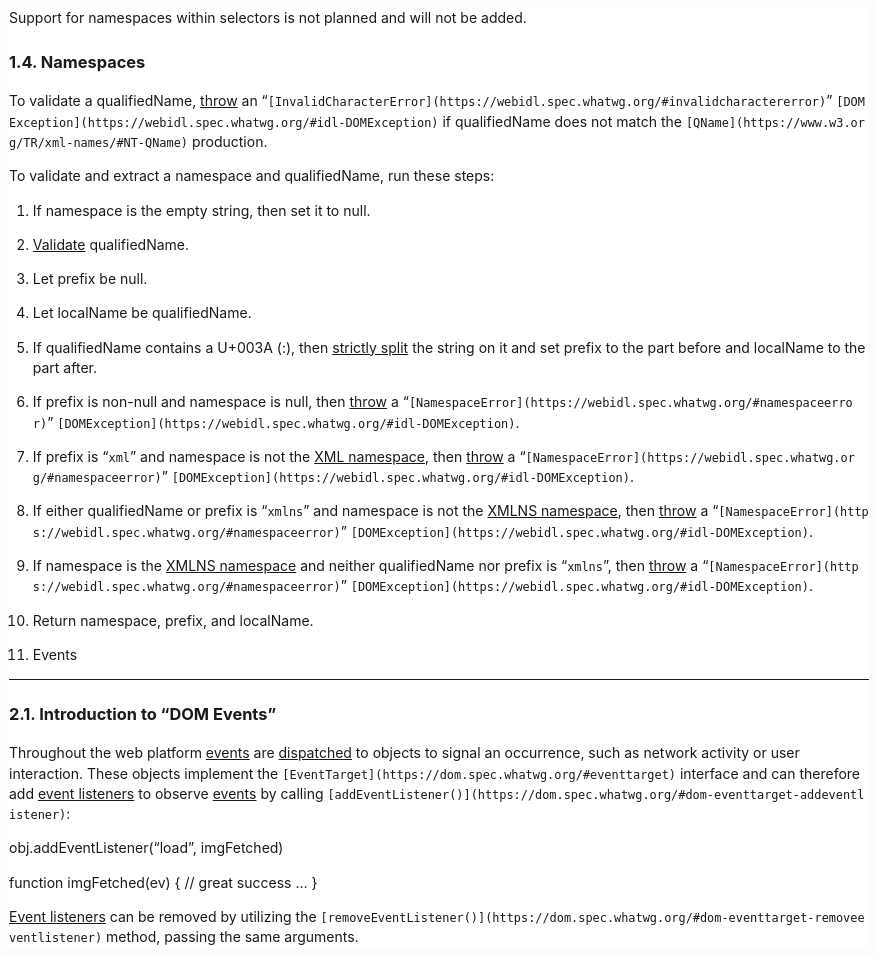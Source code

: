 Support for namespaces within selectors is not planned and will not be added.

### 1.4. Namespaces[](https://dom.spec.whatwg.org/#namespaces)

To validate a qualifiedName, [throw](https://webidl.spec.whatwg.org/#dfn-throw) an “`[InvalidCharacterError](https://webidl.spec.whatwg.org/#invalidcharactererror)`” `[DOMException](https://webidl.spec.whatwg.org/#idl-DOMException)` if qualifiedName does not match the `[QName](https://www.w3.org/TR/xml-names/#NT-QName)` production.

To validate and extract a namespace and qualifiedName, run these steps:

1.  If namespace is the empty string, then set it to null.
2.  [Validate](https://dom.spec.whatwg.org/#validate) qualifiedName.
3.  Let prefix be null.
4.  Let localName be qualifiedName.
5.  If qualifiedName contains a U+003A (:), then [strictly split](https://infra.spec.whatwg.org/#strictly-split) the string on it and set prefix to the part before and localName to the part after.
6.  If prefix is non-null and namespace is null, then [throw](https://webidl.spec.whatwg.org/#dfn-throw) a “`[NamespaceError](https://webidl.spec.whatwg.org/#namespaceerror)`” `[DOMException](https://webidl.spec.whatwg.org/#idl-DOMException)`.
7.  If prefix is “`xml`” and namespace is not the [XML namespace](https://infra.spec.whatwg.org/#xml-namespace), then [throw](https://webidl.spec.whatwg.org/#dfn-throw) a “`[NamespaceError](https://webidl.spec.whatwg.org/#namespaceerror)`” `[DOMException](https://webidl.spec.whatwg.org/#idl-DOMException)`.
8.  If either qualifiedName or prefix is “`xmlns`” and namespace is not the [XMLNS namespace](https://infra.spec.whatwg.org/#xmlns-namespace), then [throw](https://webidl.spec.whatwg.org/#dfn-throw) a “`[NamespaceError](https://webidl.spec.whatwg.org/#namespaceerror)`” `[DOMException](https://webidl.spec.whatwg.org/#idl-DOMException)`.
9.  If namespace is the [XMLNS namespace](https://infra.spec.whatwg.org/#xmlns-namespace) and neither qualifiedName nor prefix is “`xmlns`”, then [throw](https://webidl.spec.whatwg.org/#dfn-throw) a “`[NamespaceError](https://webidl.spec.whatwg.org/#namespaceerror)`” `[DOMException](https://webidl.spec.whatwg.org/#idl-DOMException)`.
10. Return namespace, prefix, and localName.

2. Events[](https://dom.spec.whatwg.org/#events)
------------------------------------------------

### 2.1. Introduction to “DOM Events”[](https://dom.spec.whatwg.org/#introduction-to-dom-events)

Throughout the web platform [events](https://dom.spec.whatwg.org/#concept-event) are [dispatched](https://dom.spec.whatwg.org/#concept-event-dispatch) to objects to signal an occurrence, such as network activity or user interaction. These objects implement the `[EventTarget](https://dom.spec.whatwg.org/#eventtarget)` interface and can therefore add [event listeners](https://dom.spec.whatwg.org/#concept-event-listener) to observe [events](https://dom.spec.whatwg.org/#concept-event) by calling `[addEventListener()](https://dom.spec.whatwg.org/#dom-eventtarget-addeventlistener)`:

obj.addEventListener(“load”, imgFetched)

function imgFetched(ev) { // great success … }

[Event listeners](https://dom.spec.whatwg.org/#concept-event-listener) can be removed by utilizing the `[removeEventListener()](https://dom.spec.whatwg.org/#dom-eventtarget-removeeventlistener)` method, passing the same arguments.
